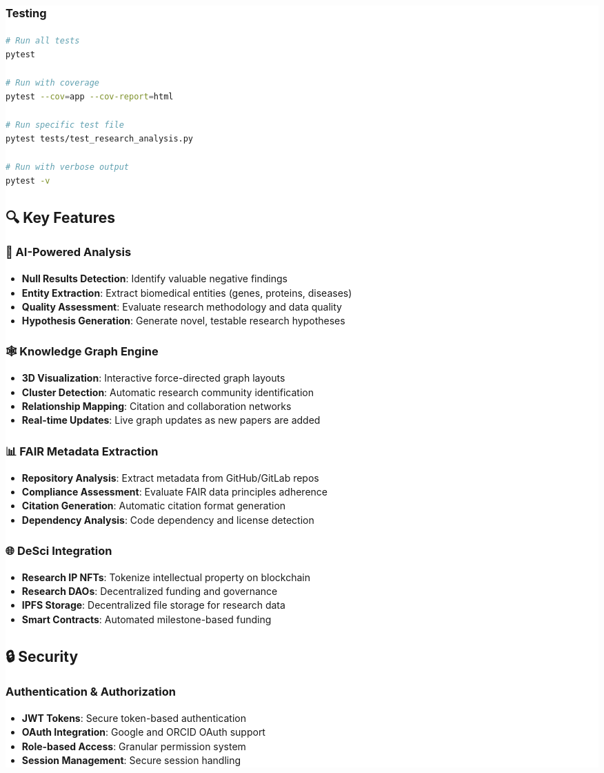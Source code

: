 ### **Testing**

```bash
# Run all tests
pytest

# Run with coverage
pytest --cov=app --cov-report=html

# Run specific test file
pytest tests/test_research_analysis.py

# Run with verbose output
pytest -v
```

## 🔍 **Key Features**

### **🧠 AI-Powered Analysis**

- **Null Results Detection**: Identify valuable negative findings
- **Entity Extraction**: Extract biomedical entities (genes, proteins, diseases)
- **Quality Assessment**: Evaluate research methodology and data quality
- **Hypothesis Generation**: Generate novel, testable research hypotheses

### **🕸️ Knowledge Graph Engine**

- **3D Visualization**: Interactive force-directed graph layouts
- **Cluster Detection**: Automatic research community identification
- **Relationship Mapping**: Citation and collaboration networks
- **Real-time Updates**: Live graph updates as new papers are added

### **📊 FAIR Metadata Extraction**

- **Repository Analysis**: Extract metadata from GitHub/GitLab repos
- **Compliance Assessment**: Evaluate FAIR data principles adherence
- **Citation Generation**: Automatic citation format generation
- **Dependency Analysis**: Code dependency and license detection

### **🌐 DeSci Integration**

- **Research IP NFTs**: Tokenize intellectual property on blockchain
- **Research DAOs**: Decentralized funding and governance
- **IPFS Storage**: Decentralized file storage for research data
- **Smart Contracts**: Automated milestone-based funding

## 🔒 **Security**

### **Authentication & Authorization**

- **JWT Tokens**: Secure token-based authentication
- **OAuth Integration**: Google and ORCID OAuth support
- **Role-based Access**: Granular permission system
- **Session Management**: Secure session handling
